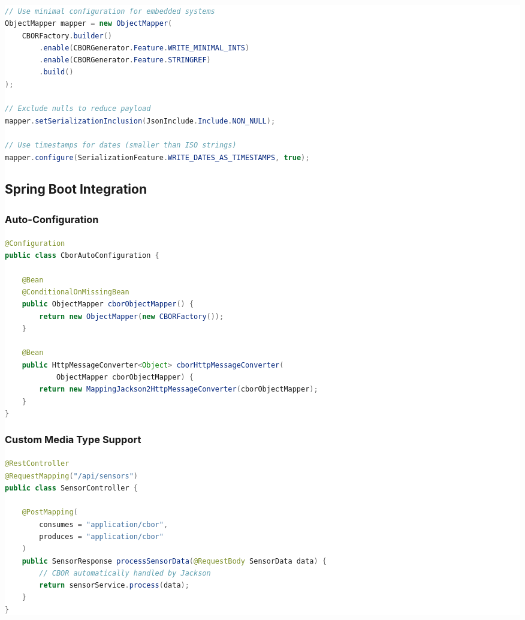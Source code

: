 ```java
// Use minimal configuration for embedded systems
ObjectMapper mapper = new ObjectMapper(
    CBORFactory.builder()
        .enable(CBORGenerator.Feature.WRITE_MINIMAL_INTS)
        .enable(CBORGenerator.Feature.STRINGREF)
        .build()
);

// Exclude nulls to reduce payload
mapper.setSerializationInclusion(JsonInclude.Include.NON_NULL);

// Use timestamps for dates (smaller than ISO strings)
mapper.configure(SerializationFeature.WRITE_DATES_AS_TIMESTAMPS, true);
```

## Spring Boot Integration

### Auto-Configuration

```java
@Configuration
public class CborAutoConfiguration {

    @Bean
    @ConditionalOnMissingBean
    public ObjectMapper cborObjectMapper() {
        return new ObjectMapper(new CBORFactory());
    }

    @Bean
    public HttpMessageConverter<Object> cborHttpMessageConverter(
            ObjectMapper cborObjectMapper) {
        return new MappingJackson2HttpMessageConverter(cborObjectMapper);
    }
}
```

### Custom Media Type Support

```java
@RestController
@RequestMapping("/api/sensors")
public class SensorController {

    @PostMapping(
        consumes = "application/cbor",
        produces = "application/cbor"
    )
    public SensorResponse processSensorData(@RequestBody SensorData data) {
        // CBOR automatically handled by Jackson
        return sensorService.process(data);
    }
}
```
